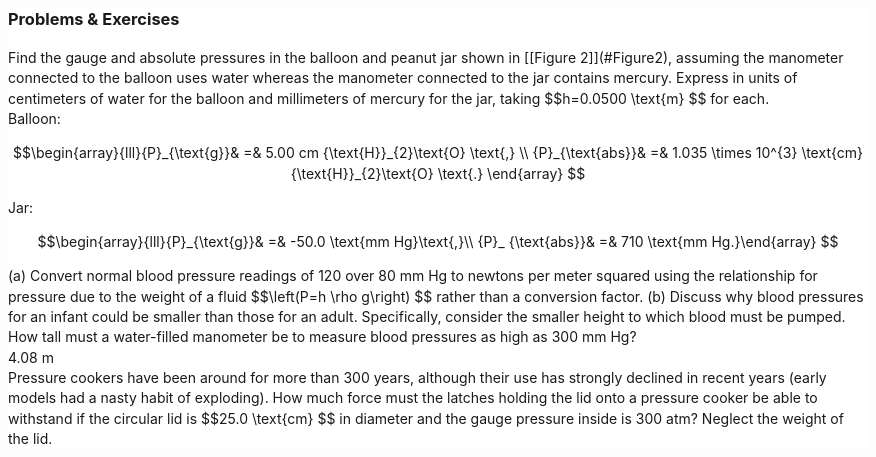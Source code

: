 ### Problems &amp; Exercises

<div class="exercise" data-element-type="problems-exercises">
<div class="problem" markdown="1">
Find the gauge and absolute pressures in the balloon and peanut jar shown in [[Figure 2]](#Figure2), assuming the manometer connected to the balloon uses water whereas the manometer connected to the jar contains mercury. Express in units of centimeters of water for the balloon and millimeters of mercury for the jar, taking  $$h=0.0500 \text{m} $$
 for each.

</div>
<div class="solution" markdown="1">
Balloon:

$$\begin{array}{lll}{P}_{\text{g}}& =& 5.00 cm {\text{H}}_{2}\text{O} \text{,}
\\ {P}_{\text{abs}}& =& 1.035 \times 10^{3} \text{cm} {\text{H}}_{2}\text{O}
\text{.} \end{array} $$

Jar:

$$\begin{array}{lll}{P}_{\text{g}}& =& -50.0 \text{mm Hg}\text{,}\\ {P}_
{\text{abs}}& =& 710 \text{mm Hg.}\end{array} $$

</div>
</div>

<div class="exercise" data-element-type="problems-exercises">
<div class="problem" markdown="1">
(a) Convert normal blood pressure readings of 120 over 80 mm Hg to newtons per meter squared using the relationship for pressure due to the weight of a fluid  $$\left(P=h \rho g\right) $$
 rather than a conversion factor. (b) Discuss why blood pressures for an infant could be smaller than those for an adult. Specifically, consider the smaller height to which blood must be pumped.

</div>
</div>

<div class="exercise" data-element-type="problems-exercises">
<div class="problem" markdown="1">
How tall must a water-filled manometer be to measure blood pressures as high as 300 mm Hg?

</div>
<div class="solution" markdown="1">
4.08 m

</div>
</div>

<div class="exercise" data-element-type="problems-exercises">
<div class="problem" markdown="1">
Pressure cookers have been around for more than 300 years, although their use has strongly declined in recent years (early models had a nasty habit of exploding). How much force must the latches holding the lid onto a pressure cooker be able to withstand if the circular lid is  $$25.0 \text{cm} $$
 in diameter and the gauge pressure inside is 300 atm? Neglect the weight of the lid.

</div>
</div>
